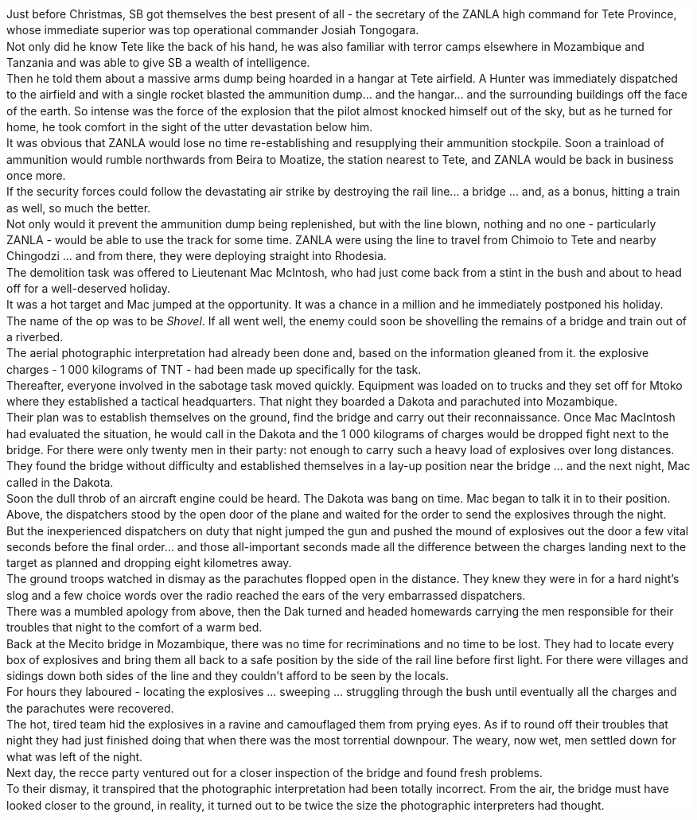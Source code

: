 Just before Christmas, SB got themselves the best present of all - the secretary of the ZANLA high command for Tete Province, whose immediate superior was top operational commander Josiah Tongogara.  
Not only did he know Tete like the back of his hand, he was also familiar with terror camps elsewhere in Mozambique and Tanzania and was able to give SB a wealth of intelligence.  
Then he told them about a massive arms dump being hoarded in a hangar at Tete airfield. A Hunter was immediately dispatched to the airfield and with a single rocket blasted the ammunition dump... and the hangar... and the surrounding buildings off the face of the earth. So intense was the force of the explosion that the pilot almost knocked himself out of the sky, but as he turned for home, he took comfort in the sight of the utter devastation below him.  
It was obvious that ZANLA would lose no time re-establishing and resupplying their ammunition stockpile. Soon a trainload of ammunition would rumble northwards from Beira to Moatize, the station nearest to Tete, and ZANLA would be back in business once more.  
If the security forces could follow the devastating air strike by destroying the rail line... a bridge ... and, as a bonus, hitting a train as well, so much the better.  
Not only would it prevent the ammunition dump being replenished, but with the line blown, nothing and no one - particularly ZANLA - would be able to use the track for some time. ZANLA were using the line to travel from Chimoio to Tete and nearby Chingodzi ... and from there, they were deploying straight into Rhodesia.  
The demolition task was offered to Lieutenant Mac McIntosh, who had just come back from a stint in the bush and about to head off for a well-deserved holiday.  
It was a hot target and Mac jumped at the opportunity. It was a chance in a million and he immediately postponed his holiday.  
The name of the op was to be _Shovel_. If all went well, the enemy could soon be shovelling the remains of a bridge and train out of a riverbed.  
The aerial photographic interpretation had already been done and, based on the information gleaned from it. the explosive charges - 1 000 kilograms of TNT - had been made up specifically for the task.  
Thereafter, everyone involved in the sabotage task moved quickly. Equipment was loaded on to trucks and they set off for Mtoko where they established a tactical headquarters. That night they boarded a Dakota and parachuted into Mozambique.  
Their plan was to establish themselves on the ground, find the bridge and carry out their reconnaissance. Once Mac MacIntosh had evaluated the situation, he would call in the Dakota and the 1 000 kilograms of charges would be dropped fight next to the bridge. For there were only twenty men in their party: not enough to carry such a heavy load of explosives over long distances.  
They found the bridge without difficulty and established themselves in a lay-up position near the bridge ... and the next night, Mac called in the Dakota.  
Soon the dull throb of an aircraft engine could be heard. The Dakota was bang on time. Mac began to talk it in to their position. Above, the dispatchers stood by the open door of the plane and waited for the order to send the explosives through the night.  
But the inexperienced dispatchers on duty that night jumped the gun and pushed the mound of explosives out the door a few vital seconds before the final order... and those all-important seconds made all the difference between the charges landing next to the target as planned and dropping eight kilometres away.  
The ground troops watched in dismay as the parachutes flopped open in the distance. They knew they were in for a hard night’s slog and a few choice words over the radio reached the ears of the very embarrassed dispatchers.  
There was a mumbled apology from above, then the Dak turned and headed homewards carrying the men responsible for their troubles that night to the comfort of a warm bed.  
Back at the Mecito bridge in Mozambique, there was no time for recriminations and no time to be lost. They had to locate every box of explosives and bring them all back to a safe position by the side of the rail line before first light. For there were villages and sidings down both sides of the line and they couldn’t afford to be seen by the locals.  
For hours they laboured - locating the explosives ... sweeping ... struggling through the bush until eventually all the charges and the parachutes were recovered.  
The hot, tired team hid the explosives in a ravine and camouflaged them from prying eyes. As if to round off their troubles that night they had just finished doing that when there was the most torrential downpour. The weary, now wet, men settled down for what was left of the night.  
Next day, the recce party ventured out for a closer inspection of the bridge and found fresh problems.  
To their dismay, it transpired that the photographic interpretation had been totally incorrect. From the air, the bridge must have looked closer to the ground, in reality, it turned out to be twice the size the photographic interpreters had thought.  